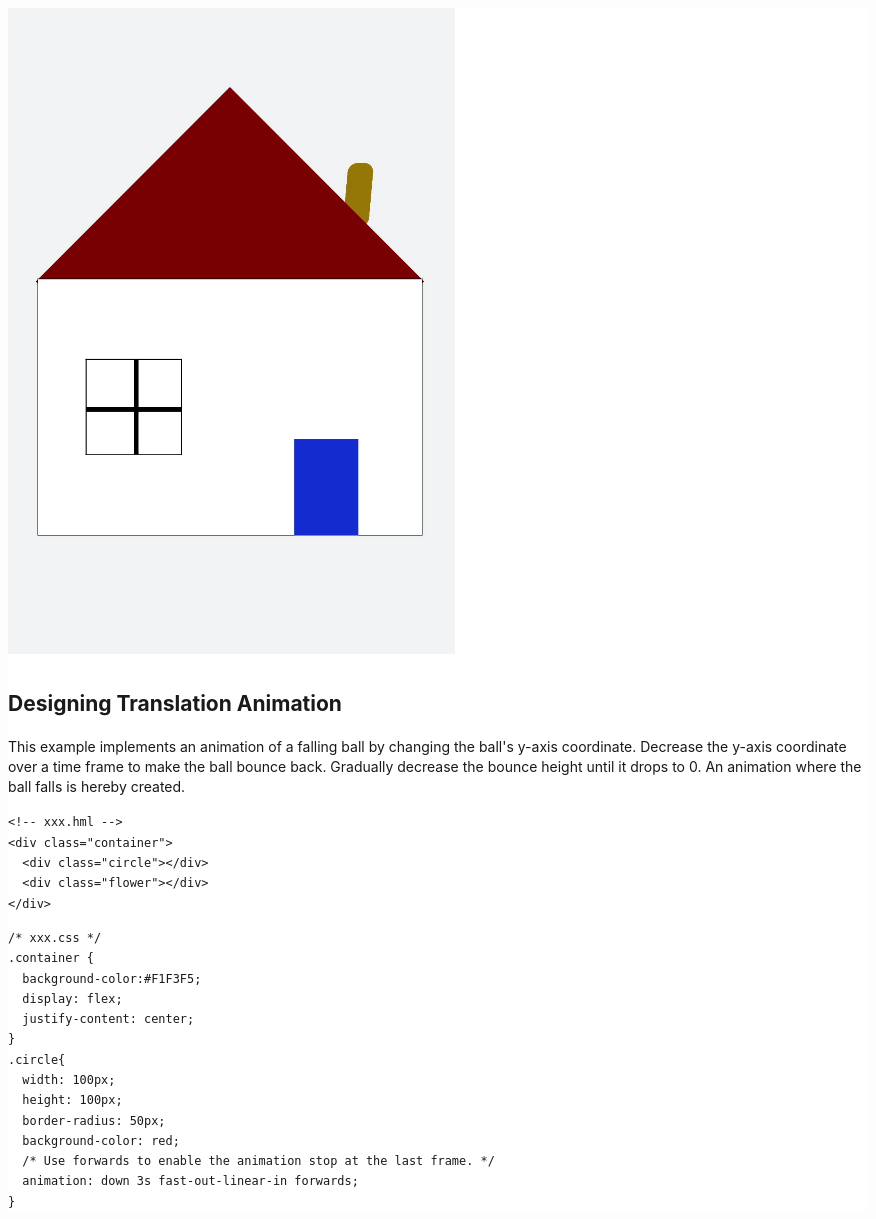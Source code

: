 ![](figures/111-18.png)

## Designing Translation Animation<a name="section1212234417247"></a>

This example implements an animation of a falling ball by changing the ball's y-axis coordinate. Decrease the y-axis coordinate over a time frame to make the ball bounce back. Gradually decrease the bounce height until it drops to 0. An animation where the ball falls is hereby created.

```
<!-- xxx.hml -->
<div class="container">
  <div class="circle"></div>
  <div class="flower"></div>
</div>
```

```
/* xxx.css */
.container {
  background-color:#F1F3F5;
  display: flex;
  justify-content: center;
}
.circle{
  width: 100px;
  height: 100px;
  border-radius: 50px;
  background-color: red;
  /* Use forwards to enable the animation stop at the last frame. */
  animation: down 3s fast-out-linear-in forwards;
}
```